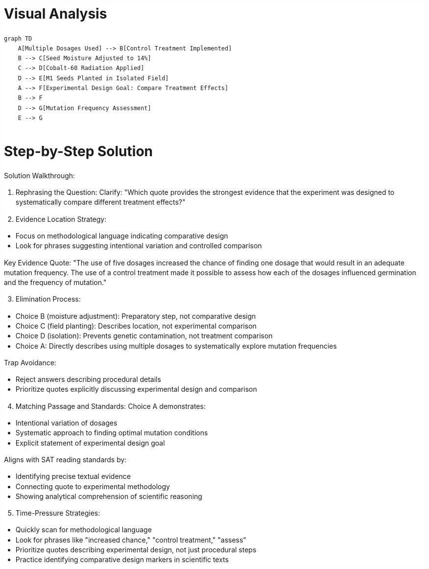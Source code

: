 # Visual Analysis

```mermaid
graph TD
    A[Multiple Dosages Used] --> B[Control Treatment Implemented]
    B --> C[Seed Moisture Adjusted to 14%]
    C --> D[Cobalt-60 Radiation Applied]
    D --> E[M1 Seeds Planted in Isolated Field]
    A --> F[Experimental Design Goal: Compare Treatment Effects]
    B --> F
    D --> G[Mutation Frequency Assessment]
    E --> G
```

# Step-by-Step Solution

Solution Walkthrough:

1. Rephrasing the Question:
Clarify: "Which quote provides the strongest evidence that the experiment was designed to systematically compare different treatment effects?"

2. Evidence Location Strategy:
- Focus on methodological language indicating comparative design
- Look for phrases suggesting intentional variation and controlled comparison

Key Evidence Quote: "The use of five dosages increased the chance of finding one dosage that would result in an adequate mutation frequency. The use of a control treatment made it possible to assess how each of the dosages influenced germination and the frequency of mutation."

3. Elimination Process:
- Choice B (moisture adjustment): Preparatory step, not comparative design
- Choice C (field planting): Describes location, not experimental comparison
- Choice D (isolation): Prevents genetic contamination, not treatment comparison
- Choice A: Directly describes using multiple dosages to systematically explore mutation frequencies

Trap Avoidance:
- Reject answers describing procedural details
- Prioritize quotes explicitly discussing experimental design and comparison

4. Matching Passage and Standards:
Choice A demonstrates:
- Intentional variation of dosages
- Systematic approach to finding optimal mutation conditions
- Explicit statement of experimental design goal

Aligns with SAT reading standards by:
- Identifying precise textual evidence
- Connecting quote to experimental methodology
- Showing analytical comprehension of scientific reasoning

5. Time-Pressure Strategies:
- Quickly scan for methodological language
- Look for phrases like "increased chance," "control treatment," "assess"
- Prioritize quotes describing experimental design, not just procedural steps
- Practice identifying comparative design markers in scientific texts
